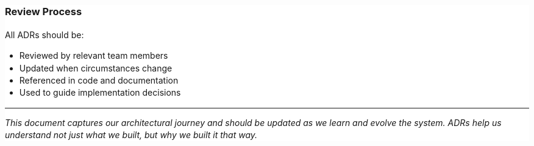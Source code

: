 ### Review Process

All ADRs should be:
- Reviewed by relevant team members
- Updated when circumstances change
- Referenced in code and documentation
- Used to guide implementation decisions

---

*This document captures our architectural journey and should be updated as we learn and evolve the system. ADRs help us understand not just what we built, but why we built it that way.*